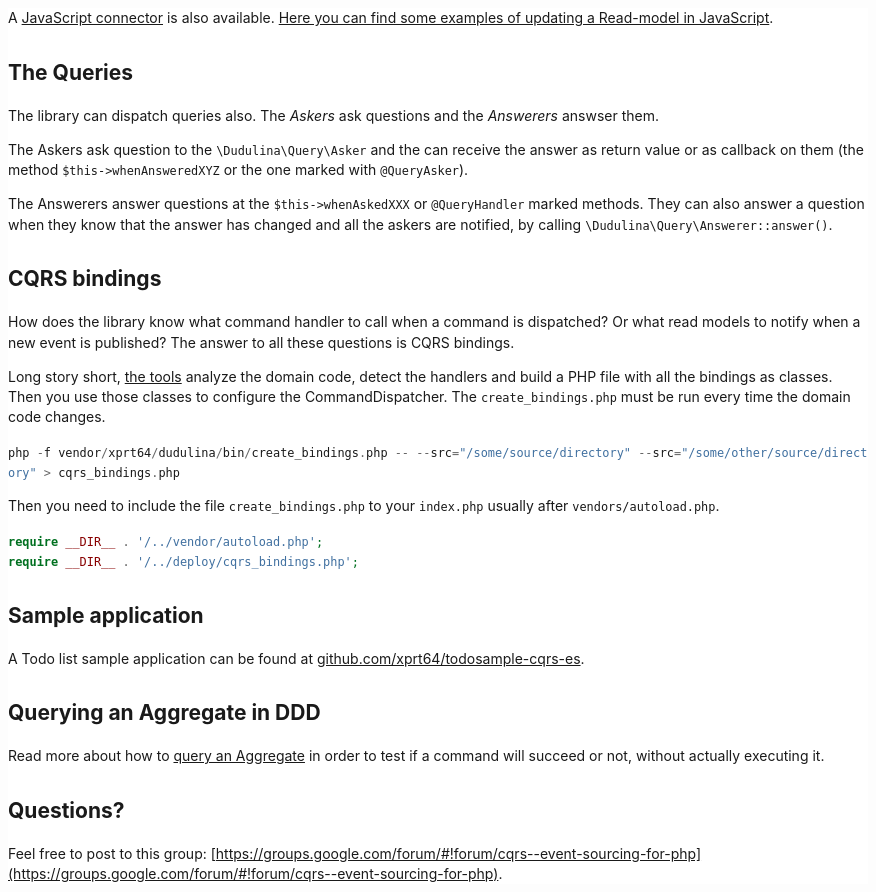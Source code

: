 A [JavaScript connector](https://github.com/xprt64/dudulina-js-connector) is also available. [Here you can find some examples of updating a Read-model in JavaScript](https://github.com/xprt64/dudulina-js-connector/tree/master/sample).

## The Queries

The library can dispatch queries also. The *Askers* ask questions and the *Answerers* answser them. 

The Askers ask question to the `\Dudulina\Query\Asker` and the can receive the answer as return value or as callback on them
 (the method `$this->whenAnsweredXYZ` or the one marked with `@QueryAsker`).
 
 The Answerers answer questions at the `$this->whenAskedXXX` or `@QueryHandler` marked methods. 
 They can also answer a question when they know that the answer has changed and all the askers are notified, by calling `\Dudulina\Query\Answerer::answer()`.

## CQRS bindings
How does the library know what command handler to call when a command is dispatched? 
Or what read models to notify when a new event is published? The answer to all these questions is CQRS bindings.

Long story short, [the tools](https://github.com/xprt64/dudulina/tree/master/bin) analyze the domain code, detect the handlers and build a PHP file with all the bindings as classes.
Then you use those classes to configure the CommandDispatcher. The `create_bindings.php` must be run every time the domain code changes.

```PHP
php -f vendor/xprt64/dudulina/bin/create_bindings.php -- --src="/some/source/directory" --src="/some/other/source/directory" > cqrs_bindings.php
```

Then you need to include the file `create_bindings.php` to your `index.php` usually after `vendors/autoload.php`.

```PHP
require __DIR__ . '/../vendor/autoload.php';
require __DIR__ . '/../deploy/cqrs_bindings.php';
```

## Sample application ##
A Todo list sample application can be found at [github.com/xprt64/todosample-cqrs-es](https://github.com/xprt64/todosample-cqrs-es).

## Querying an Aggregate in DDD ##
Read more about how to [query an Aggregate](https://github.com/xprt64/dudulina/blob/master/docs/QueryingAnAggregate.md) in order to test if a command will succeed or not, without actually executing it.

## Questions? ##
Feel free to post to this group: [https://groups.google.com/forum/#!forum/cqrs--event-sourcing-for-php](https://groups.google.com/forum/#!forum/cqrs--event-sourcing-for-php).
